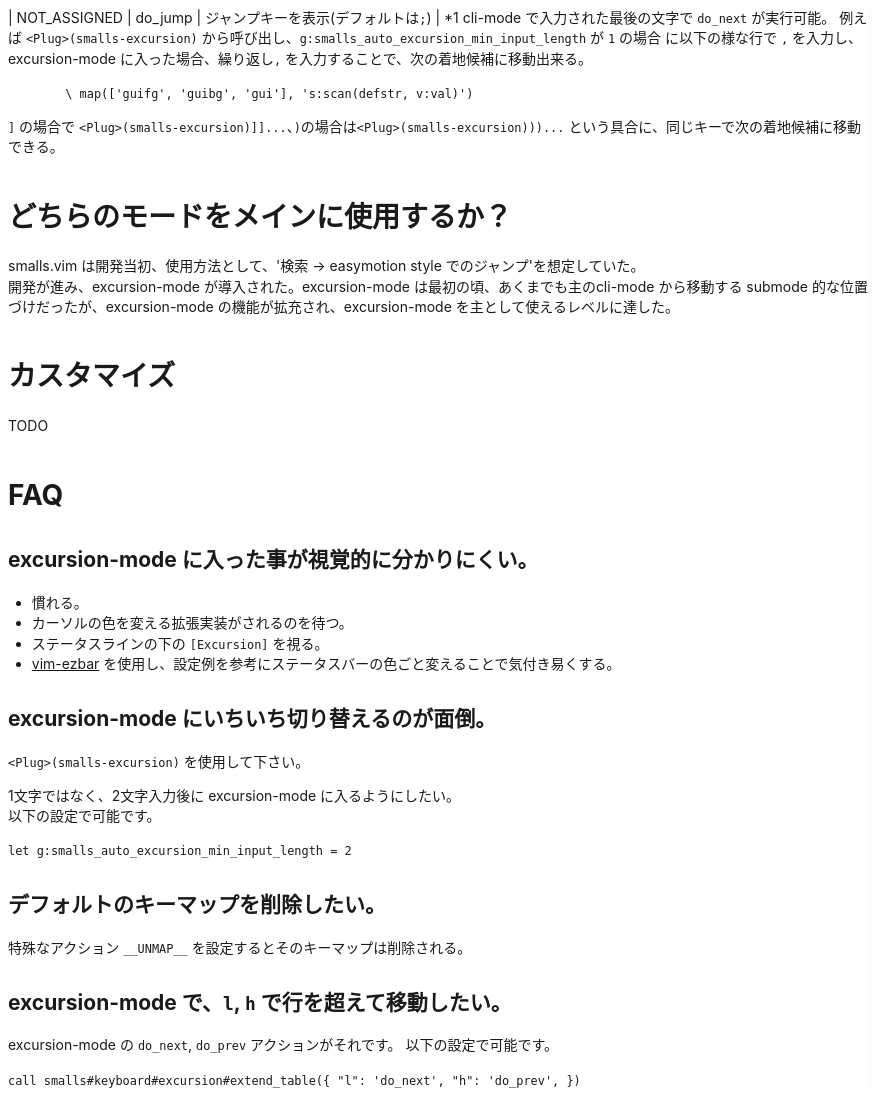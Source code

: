 | NOT_ASSIGNED         | do_jump                   | ジャンプキーを表示(デフォルトは`;`) |
*1 cli-mode で入力された最後の文字で `do_next` が実行可能。
例えば `<Plug>(smalls-excursion)` から呼び出し、`g:smalls_auto_excursion_min_input_length` が `1` の場合
に以下の様な行で `,` を入力し、excursion-mode に入った場合、繰り返し`,` を入力することで、次の着地候補に移動出来る。
```Vim
        \ map(['guifg', 'guibg', 'gui'], 's:scan(defstr, v:val)')
```
`]` の場合で `<Plug>(smalls-excursion)]]...`、`)`の場合は`<Plug>(smalls-excursion)))...` という具合に、同じキーで次の着地候補に移動できる。


# どちらのモードをメインに使用するか？

smalls.vim は開発当初、使用方法として、'検索 → easymotion style でのジャンプ'を想定していた。  
開発が進み、excursion-mode が導入された。excursion-mode は最初の頃、あくまでも主のcli-mode から移動する submode 的な位置づけだったが、excursion-mode の機能が拡充され、excursion-mode を主として使えるレベルに達した。  

# カスタマイズ

TODO

# FAQ

## excursion-mode に入った事が視覚的に分かりにくい。
* 慣れる。
* カーソルの色を変える拡張実装がされるのを待つ。
* ステータスラインの下の `[Excursion]` を視る。
* [vim-ezbar](https://github.com/t9md/vim-ezbar) を使用し、設定例を参考にステータスバーの色ごと変えることで気付き易くする。

## excursion-mode にいちいち切り替えるのが面倒。
`<Plug>(smalls-excursion)` を使用して下さい。

1文字ではなく、2文字入力後に excursion-mode に入るようにしたい。  
以下の設定で可能です。  
```Vim
let g:smalls_auto_excursion_min_input_length = 2
```

## デフォルトのキーマップを削除したい。

特殊なアクション `__UNMAP__` を設定するとそのキーマップは削除される。

## excursion-mode で、`l`, `h` で行を超えて移動したい。
excursion-mode の `do_next`, `do_prev` アクションがそれです。
以下の設定で可能です。

```Vim
call smalls#keyboard#excursion#extend_table({ "l": 'do_next', "h": 'do_prev', })
```
